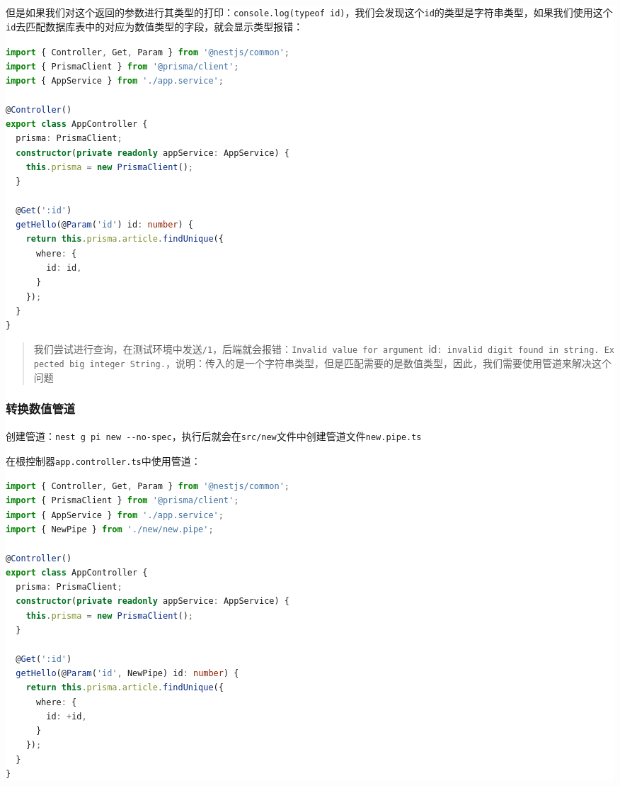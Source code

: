 但是如果我们对这个返回的参数进行其类型的打印：`console.log(typeof id)`，我们会发现这个`id`的类型是字符串类型，如果我们使用这个`id`去匹配数据库表中的对应为数值类型的字段，就会显示类型报错：

```ts
import { Controller, Get, Param } from '@nestjs/common';
import { PrismaClient } from '@prisma/client';
import { AppService } from './app.service';

@Controller()
export class AppController {
  prisma: PrismaClient;
  constructor(private readonly appService: AppService) {
    this.prisma = new PrismaClient();
  }

  @Get(':id')
  getHello(@Param('id') id: number) {
    return this.prisma.article.findUnique({
      where: {
        id: id,
      }
    });
  }
}
```

> 我们尝试进行查询，在测试环境中发送`/1`，后端就会报错：`Invalid value for argument `id`: invalid digit found in string. Expected big integer String.`，说明：传入的是一个字符串类型，但是匹配需要的是数值类型，因此，我们需要使用管道来解决这个问题

### 转换数值管道

创建管道：`nest g pi new --no-spec`，执行后就会在`src/new`文件中创建管道文件`new.pipe.ts`

在根控制器`app.controller.ts`中使用管道：

```ts
import { Controller, Get, Param } from '@nestjs/common';
import { PrismaClient } from '@prisma/client';
import { AppService } from './app.service';
import { NewPipe } from './new/new.pipe';

@Controller()
export class AppController {
  prisma: PrismaClient;
  constructor(private readonly appService: AppService) {
    this.prisma = new PrismaClient();
  }

  @Get(':id')
  getHello(@Param('id', NewPipe) id: number) {
    return this.prisma.article.findUnique({
      where: {
        id: +id,
      }
    });
  }
}
```
